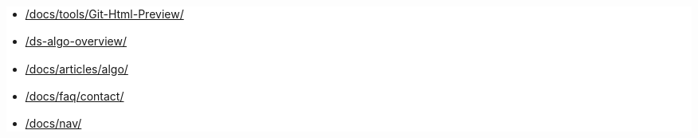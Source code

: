 -   [/docs/tools/Git-Html-Preview/](https://file+.vscode-resource.vscode-webview.net/c:/Users/bryan/Downloads/scrap/BGOONZ_BLOG_2.0/notes/%22https:/bgoonz-blog.netlify.app/docs/tools/Git-Html-Preview/%22)

-   [/ds-algo-overview/](https://file+.vscode-resource.vscode-webview.net/c:/Users/bryan/Downloads/scrap/BGOONZ_BLOG_2.0/notes/%22https:/bgoonz-blog.netlify.app/ds-algo-overview/%22)

-   [/docs/articles/algo/](https://file+.vscode-resource.vscode-webview.net/c:/Users/bryan/Downloads/scrap/BGOONZ_BLOG_2.0/notes/%22https:/bgoonz-blog.netlify.app/docs/articles/algo/%22)

-   [/docs/faq/contact/](https://file+.vscode-resource.vscode-webview.net/c:/Users/bryan/Downloads/scrap/BGOONZ_BLOG_2.0/notes/%22https:/bgoonz-blog.netlify.app/docs/faq/contact/%22)

-   [/docs/nav/](https://file+.vscode-resource.vscode-webview.net/c:/Users/bryan/Downloads/scrap/BGOONZ_BLOG_2.0/notes/%22https:/bgoonz-blog.netlify.app/docs/nav/%22)
